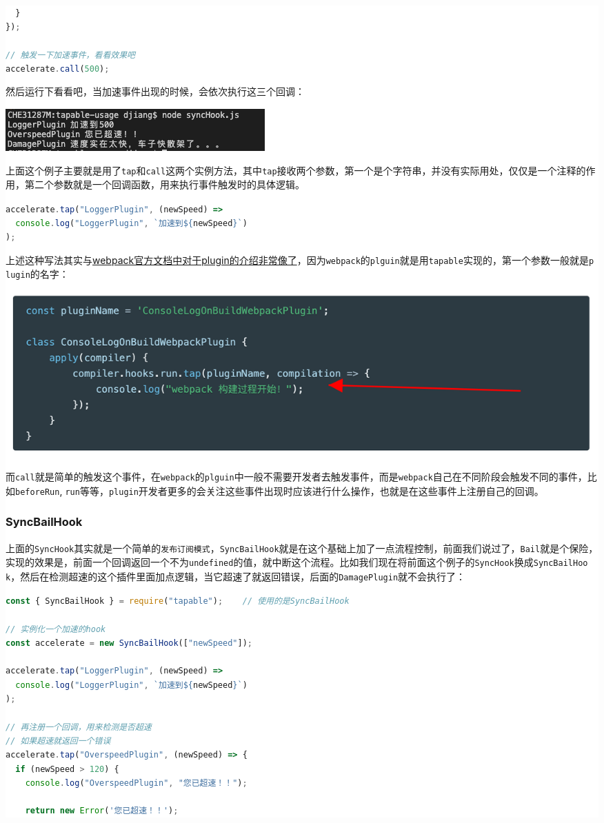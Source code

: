 ```javascript
  }
});

// 触发一下加速事件，看看效果吧
accelerate.call(500);
```

然后运行下看看吧，当加速事件出现的时候，会依次执行这三个回调：

![image-20210309160302799](../../images/engineering/tapable-usage/image-20210309160302799.png)

上面这个例子主要就是用了`tap`和`call`这两个实例方法，其中`tap`接收两个参数，第一个是个字符串，并没有实际用处，仅仅是一个注释的作用，第二个参数就是一个回调函数，用来执行事件触发时的具体逻辑。

```javascript
accelerate.tap("LoggerPlugin", (newSpeed) =>
  console.log("LoggerPlugin", `加速到${newSpeed}`)
);
```

上述这种写法其实与[webpack官方文档中对于plugin的介绍非常像了](https://www.webpackjs.com/concepts/plugins/#%E5%89%96%E6%9E%90)，因为`webpack`的`plguin`就是用`tapable`实现的，第一个参数一般就是`plugin`的名字：

![image-20210309154641835](../../images/engineering/tapable-usage/image-20210309154641835.png)

而`call`就是简单的触发这个事件，在`webpack`的`plguin`中一般不需要开发者去触发事件，而是`webpack`自己在不同阶段会触发不同的事件，比如`beforeRun`, `run`等等，`plugin`开发者更多的会关注这些事件出现时应该进行什么操作，也就是在这些事件上注册自己的回调。

### SyncBailHook

上面的`SyncHook`其实就是一个简单的`发布订阅模式`，`SyncBailHook`就是在这个基础上加了一点流程控制，前面我们说过了，`Bail`就是个保险，实现的效果是，前面一个回调返回一个不为`undefined`的值，就中断这个流程。比如我们现在将前面这个例子的`SyncHook`换成`SyncBailHook`，然后在检测超速的这个插件里面加点逻辑，当它超速了就返回错误，后面的`DamagePlugin`就不会执行了：

```javascript
const { SyncBailHook } = require("tapable");    // 使用的是SyncBailHook

// 实例化一个加速的hook
const accelerate = new SyncBailHook(["newSpeed"]);

accelerate.tap("LoggerPlugin", (newSpeed) =>
  console.log("LoggerPlugin", `加速到${newSpeed}`)
);

// 再注册一个回调，用来检测是否超速
// 如果超速就返回一个错误
accelerate.tap("OverspeedPlugin", (newSpeed) => {
  if (newSpeed > 120) {
    console.log("OverspeedPlugin", "您已超速！！");

    return new Error('您已超速！！');
```